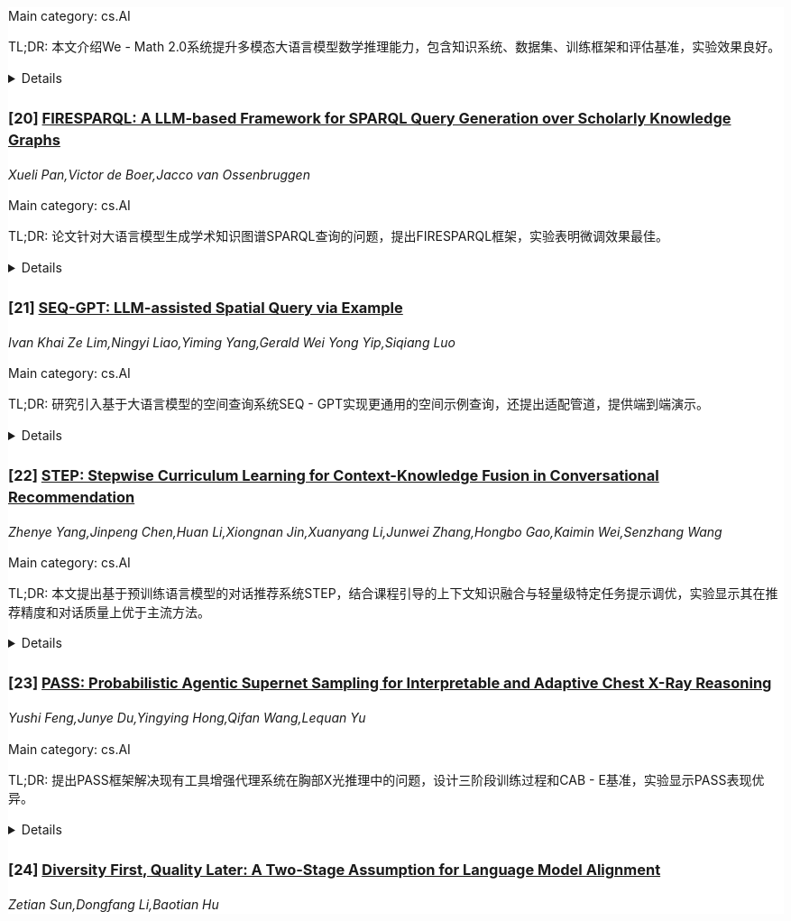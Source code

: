 Main category: cs.AI

TL;DR: 本文介绍We - Math 2.0系统提升多模态大语言模型数学推理能力，包含知识系统、数据集、训练框架和评估基准，实验效果良好。


<details><summary>Details</summary></details>


### [20] [FIRESPARQL: A LLM-based Framework for SPARQL Query Generation over Scholarly Knowledge Graphs](https://arxiv.org/abs/2508.10467)
*Xueli Pan,Victor de Boer,Jacco van Ossenbruggen*

Main category: cs.AI

TL;DR: 论文针对大语言模型生成学术知识图谱SPARQL查询的问题，提出FIRESPARQL框架，实验表明微调效果最佳。


<details><summary>Details</summary></details>


### [21] [SEQ-GPT: LLM-assisted Spatial Query via Example](https://arxiv.org/abs/2508.10486)
*Ivan Khai Ze Lim,Ningyi Liao,Yiming Yang,Gerald Wei Yong Yip,Siqiang Luo*

Main category: cs.AI

TL;DR: 研究引入基于大语言模型的空间查询系统SEQ - GPT实现更通用的空间示例查询，还提出适配管道，提供端到端演示。


<details><summary>Details</summary></details>


### [22] [STEP: Stepwise Curriculum Learning for Context-Knowledge Fusion in Conversational Recommendation](https://arxiv.org/abs/2508.10669)
*Zhenye Yang,Jinpeng Chen,Huan Li,Xiongnan Jin,Xuanyang Li,Junwei Zhang,Hongbo Gao,Kaimin Wei,Senzhang Wang*

Main category: cs.AI

TL;DR: 本文提出基于预训练语言模型的对话推荐系统STEP，结合课程引导的上下文知识融合与轻量级特定任务提示调优，实验显示其在推荐精度和对话质量上优于主流方法。


<details><summary>Details</summary></details>


### [23] [PASS: Probabilistic Agentic Supernet Sampling for Interpretable and Adaptive Chest X-Ray Reasoning](https://arxiv.org/abs/2508.10501)
*Yushi Feng,Junye Du,Yingying Hong,Qifan Wang,Lequan Yu*

Main category: cs.AI

TL;DR: 提出PASS框架解决现有工具增强代理系统在胸部X光推理中的问题，设计三阶段训练过程和CAB - E基准，实验显示PASS表现优异。


<details><summary>Details</summary></details>


### [24] [Diversity First, Quality Later: A Two-Stage Assumption for Language Model Alignment](https://arxiv.org/abs/2508.10530)
*Zetian Sun,Dongfang Li,Baotian Hu*
